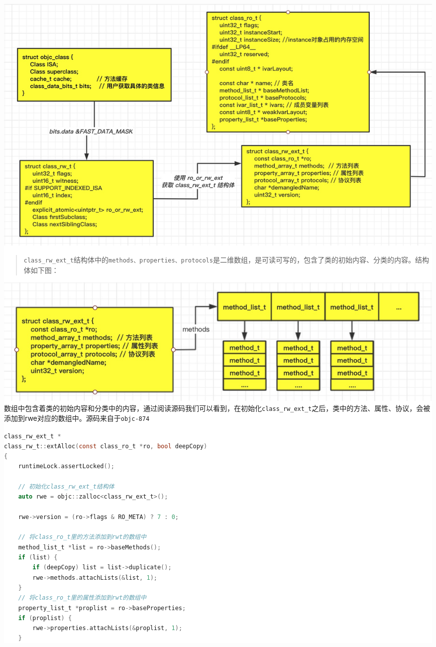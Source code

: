 ![](./../imgs/ios_img_12.jpg)
>`class_rw_ext_t`结构体中的`methods、properties、protocols`是二维数组，是可读可写的，包含了类的初始内容、分类的内容。结构体如下图：

![](./../imgs/ios_img_30.jpg)
数组中包含着类的初始内容和分类中的内容，通过阅读源码我们可以看到，在初始化`class_rw_ext_t`之后，类中的方法、属性、协议，会被添加到rwe对应的数组中。源码来自于`objc-874`
```c
class_rw_ext_t *
class_rw_t::extAlloc(const class_ro_t *ro, bool deepCopy)
{
    runtimeLock.assertLocked();

    // 初始化class_rw_ext_t结构体
    auto rwe = objc::zalloc<class_rw_ext_t>();

    rwe->version = (ro->flags & RO_META) ? 7 : 0;

    // 将class_ro_t里的方法添加到rwt的数组中
    method_list_t *list = ro->baseMethods();
    if (list) {
        if (deepCopy) list = list->duplicate();
        rwe->methods.attachLists(&list, 1);
    }
    // 将class_ro_t里的属性添加到rwt的数组中
    property_list_t *proplist = ro->baseProperties;
    if (proplist) {
        rwe->properties.attachLists(&proplist, 1);
    }
```